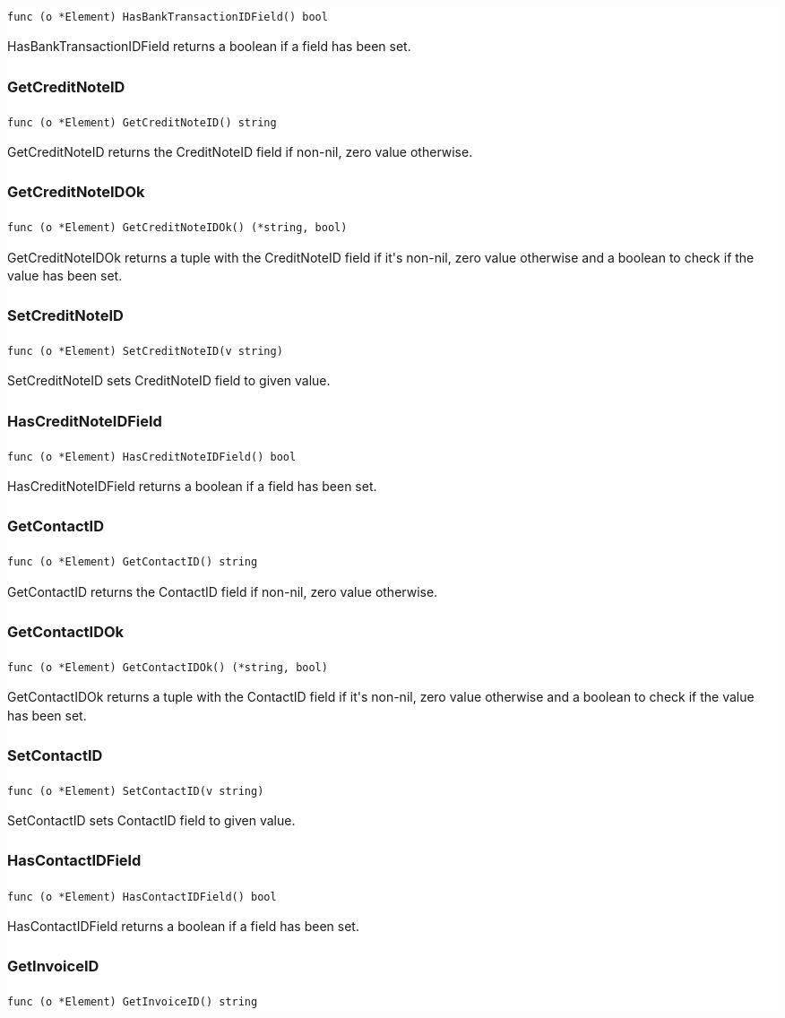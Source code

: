 `func (o *Element) HasBankTransactionIDField() bool`

HasBankTransactionIDField returns a boolean if a field has been set.

### GetCreditNoteID

`func (o *Element) GetCreditNoteID() string`

GetCreditNoteID returns the CreditNoteID field if non-nil, zero value otherwise.

### GetCreditNoteIDOk

`func (o *Element) GetCreditNoteIDOk() (*string, bool)`

GetCreditNoteIDOk returns a tuple with the CreditNoteID field if it's non-nil, zero value otherwise
and a boolean to check if the value has been set.

### SetCreditNoteID

`func (o *Element) SetCreditNoteID(v string)`

SetCreditNoteID sets CreditNoteID field to given value.

### HasCreditNoteIDField

`func (o *Element) HasCreditNoteIDField() bool`

HasCreditNoteIDField returns a boolean if a field has been set.

### GetContactID

`func (o *Element) GetContactID() string`

GetContactID returns the ContactID field if non-nil, zero value otherwise.

### GetContactIDOk

`func (o *Element) GetContactIDOk() (*string, bool)`

GetContactIDOk returns a tuple with the ContactID field if it's non-nil, zero value otherwise
and a boolean to check if the value has been set.

### SetContactID

`func (o *Element) SetContactID(v string)`

SetContactID sets ContactID field to given value.

### HasContactIDField

`func (o *Element) HasContactIDField() bool`

HasContactIDField returns a boolean if a field has been set.

### GetInvoiceID

`func (o *Element) GetInvoiceID() string`
